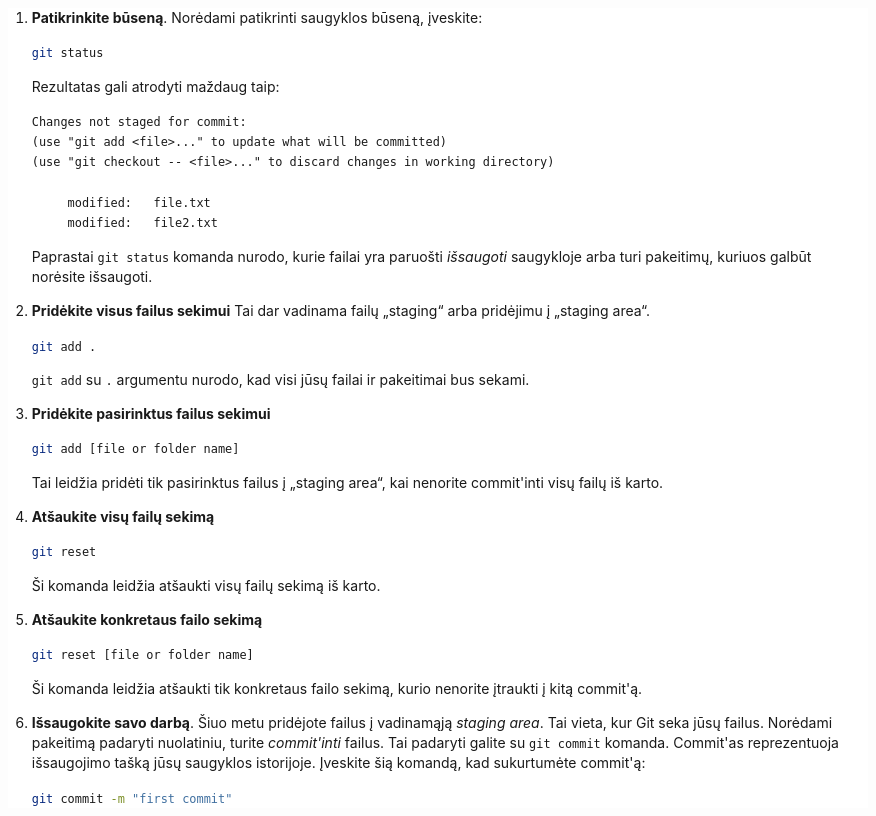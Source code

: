 1. **Patikrinkite būseną**. Norėdami patikrinti saugyklos būseną, įveskite:

   ```bash
   git status
   ```

   Rezultatas gali atrodyti maždaug taip:

   ```output
   Changes not staged for commit:
   (use "git add <file>..." to update what will be committed)
   (use "git checkout -- <file>..." to discard changes in working directory)

        modified:   file.txt
        modified:   file2.txt
   ```

   Paprastai `git status` komanda nurodo, kurie failai yra paruošti _išsaugoti_ saugykloje arba turi pakeitimų, kuriuos galbūt norėsite išsaugoti.

1. **Pridėkite visus failus sekimui**
   Tai dar vadinama failų „staging“ arba pridėjimu į „staging area“.

   ```bash
   git add .
   ```

   `git add` su `.` argumentu nurodo, kad visi jūsų failai ir pakeitimai bus sekami. 

1. **Pridėkite pasirinktus failus sekimui**

   ```bash
   git add [file or folder name]
   ```

   Tai leidžia pridėti tik pasirinktus failus į „staging area“, kai nenorite commit'inti visų failų iš karto.

1. **Atšaukite visų failų sekimą**

   ```bash
   git reset
   ```

   Ši komanda leidžia atšaukti visų failų sekimą iš karto.

1. **Atšaukite konkretaus failo sekimą**

   ```bash
   git reset [file or folder name]
   ```

   Ši komanda leidžia atšaukti tik konkretaus failo sekimą, kurio nenorite įtraukti į kitą commit'ą.

1. **Išsaugokite savo darbą**. Šiuo metu pridėjote failus į vadinamąją _staging area_. Tai vieta, kur Git seka jūsų failus. Norėdami pakeitimą padaryti nuolatiniu, turite _commit'inti_ failus. Tai padaryti galite su `git commit` komanda. Commit'as reprezentuoja išsaugojimo tašką jūsų saugyklos istorijoje. Įveskite šią komandą, kad sukurtumėte commit'ą:

   ```bash
   git commit -m "first commit"
   ```
